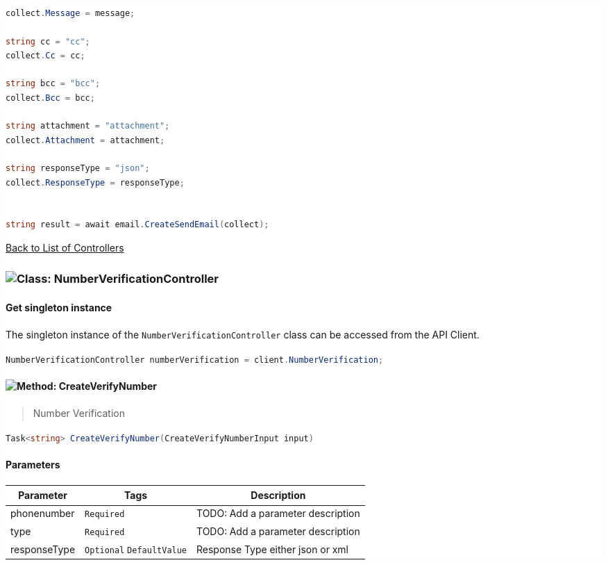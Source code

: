 ```csharp
collect.Message = message;

string cc = "cc";
collect.Cc = cc;

string bcc = "bcc";
collect.Bcc = bcc;

string attachment = "attachment";
collect.Attachment = attachment;

string responseType = "json";
collect.ResponseType = responseType;


string result = await email.CreateSendEmail(collect);

```


[Back to List of Controllers](#list_of_controllers)

### <a name="number_verification_controller"></a>![Class: ](http://apidocs.io/img/class.png "message360.Controllers.NumberVerificationController") NumberVerificationController

#### Get singleton instance

The singleton instance of the ``` NumberVerificationController ``` class can be accessed from the API Client.

```csharp
NumberVerificationController numberVerification = client.NumberVerification;
```

#### <a name="create_verify_number"></a>![Method: ](http://apidocs.io/img/method.png "message360.Controllers.NumberVerificationController.CreateVerifyNumber") CreateVerifyNumber

> Number Verification


```csharp
Task<string> CreateVerifyNumber(CreateVerifyNumberInput input)
```

#### Parameters

| Parameter | Tags | Description |
|-----------|------|-------------|
| phonenumber |  ``` Required ```  | TODO: Add a parameter description |
| type |  ``` Required ```  | TODO: Add a parameter description |
| responseType |  ``` Optional ```  ``` DefaultValue ```  | Response Type either json or xml |
